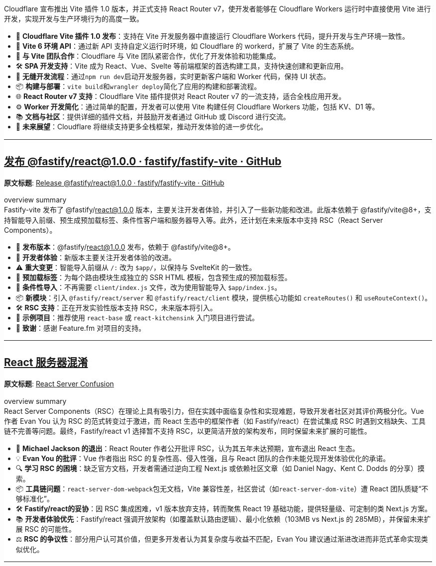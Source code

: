 Cloudflare 宣布推出 Vite 插件 1.0 版本，并正式支持 React Router v7，使开发者能够在 Cloudflare Workers 运行时中直接使用 Vite 进行开发，实现开发与生产环境行为的高度一致。

- 🚀 **Cloudflare Vite 插件 1.0 发布**：支持在 Vite 开发服务器中直接运行 Cloudflare Workers 代码，提升开发与生产环境一致性。  
- 🔧 **Vite 6 环境 API**：通过新 API 支持自定义运行时环境，如 Cloudflare 的 workerd，扩展了 Vite 的生态系统。  
- 🤝 **与 Vite 团队合作**：Cloudflare 与 Vite 团队紧密合作，优化了开发体验和功能集成。  
- 🛠️ **SPA 开发支持**：Vite 成为 React、Vue、Svelte 等前端框架的首选构建工具，支持快速创建和更新应用。  
- 🔄 **无缝开发流程**：通过`npm run dev`启动开发服务器，实时更新客户端和 Worker 代码，保持 UI 状态。  
- 📦 **构建与部署**：`vite build`和`wrangler deploy`简化了应用的构建和部署流程。  
- 🌐 **React Router v7 支持**：Cloudflare Vite 插件提供对 React Router v7 的一流支持，适合全栈应用开发。  
- ⚙️ **Worker 开发简化**：通过简单的配置，开发者可以使用 Vite 构建任何 Cloudflare Workers 功能，包括 KV、D1 等。  
- 📚 **文档与社区**：提供详细的插件文档，并鼓励开发者通过 GitHub 或 Discord 进行交流。  
- 🔗 **未来展望**：Cloudflare 将继续支持更多全栈框架，推动开发体验的进一步优化。

---

## [发布 @fastify/react@1.0.0 · fastify/fastify-vite · GitHub](https://github.com/fastify/fastify-vite/releases/tag/react-v1.0.0)

**原文标题**: [Release @fastify/react@1.0.0 · fastify/fastify-vite · GitHub](https://github.com/fastify/fastify-vite/releases/tag/react-v1.0.0)

overview summary  
Fastify-vite 发布了 @fastify/react@1.0.0 版本，主要关注开发者体验，并引入了一些新功能和改进。此版本依赖于 @fastify/vite@8+，支持智能导入前缀、预生成预加载标签、条件性客户端和服务器导入等。此外，还计划在未来版本中支持 RSC（React Server Components）。  

- 🚀 **发布版本**：@fastify/react@1.0.0 发布，依赖于 @fastify/vite@8+。  
- 🎯 **开发者体验**：新版本主要关注开发者体验的改进。  
- ⚠️ **重大变更**：智能导入前缀从 `/:` 改为 `$app/`，以保持与 SvelteKit 的一致性。  
- 🔗 **预加载标签**：为每个路由模块生成独立的 SSR HTML 模板，包含预生成的预加载标签。  
- 🔄 **条件性导入**：不再需要 `client/index.js` 文件，改为使用智能导入 `$app/index.js`。  
- 📦 **新模块**：引入 `@fastify/react/server` 和 `@fastify/react/client` 模块，提供核心功能如 `createRoutes()` 和 `useRouteContext()`。  
- 🛠 **RSC 支持**：正在开发实验性版本支持 RSC，未来版本将引入。  
- 📌 **示例项目**：推荐使用 `react-base` 或 `react-kitchensink` 入门项目进行尝试。  
- 🙏 **致谢**：感谢 Feature.fm 对项目的支持。

---

## [React 服务器混淆](https://hire.jonasgalvez.com.br/2025/apr/8/react-server-confusion/)

**原文标题**: [React Server Confusion](https://hire.jonasgalvez.com.br/2025/apr/8/react-server-confusion/)

overview summary  
React Server Components（RSC）在理论上具有吸引力，但在实践中面临复杂性和实现难题，导致开发者社区对其评价两极分化。Vue 作者 Evan You 认为 RSC 的范式转变过于激进，而 React 生态中的框架作者（如 Fastify/react）在尝试集成 RSC 时遇到文档缺失、工具链不完善等问题。最终，Fastify/react v1 选择暂不支持 RSC，以更简洁开放的架构发布，同时保留未来扩展的可能性。

- 🎤 **Michael Jackson 的退出**：React Router 作者公开批评 RSC，认为其五年未达预期，宣布退出 React 生态。  
- 💡 **Evan You 的批评**：Vue 作者指出 RSC 的复杂性高、侵入性强，且与 React 团队的合作未能兑现开发体验优化的承诺。  
- 🔍 **学习 RSC 的困境**：缺乏官方文档，开发者需通过逆向工程 Next.js 或依赖社区文章（如 Daniel Nagy、Kent C. Dodds 的分享）摸索。  
- 📦 **工具链问题**：`react-server-dom-webpack`包无文档，Vite 兼容性差，社区尝试（如`react-server-dom-vite`）遭 React 团队质疑“不够标准化”。  
- 🛠 **Fastify/react的妥协**：因 RSC 集成困难，v1 版本放弃支持，转而聚焦 React 19 基础功能，提供轻量级、可定制的类 Next.js 方案。  
- 📚 **开发者体验优先**：Fastify/react 强调开放架构（如覆盖默认路由逻辑）、最小化依赖（103MB vs Next.js 的 285MB），并保留未来扩展 RSC 的可能性。  
- ⚖️ **RSC 的争议性**：部分用户认可其价值，但更多开发者认为其复杂度与收益不匹配，Evan You 建议通过渐进改进而非范式革命实现类似优化。

---
